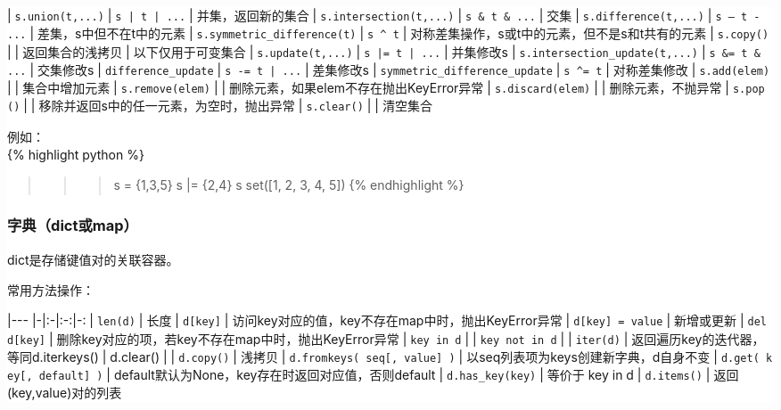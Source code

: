 | `s.union(t,...)` | `s | t | ...` | 并集，返回新的集合
| `s.intersection(t,...)` | `s & t & ...` | 交集
| `s.difference(t,...)` | `s – t - ...` | 差集，s中但不在t中的元素
| `s.symmetric_difference(t)` | `s ^ t` | 对称差集操作，s或t中的元素，但不是s和t共有的元素
| `s.copy()` | | 返回集合的浅拷贝
| 以下仅用于可变集合
| `s.update(t,...)` | `s |= t | ...` | 并集修改s
| `s.intersection_update(t,...)` | `s &= t & ...` | 交集修改s
| `difference_update` | `s -= t | ...` | 差集修改s
| `symmetric_difference_update` | `s ^= t` | 对称差集修改
| `s.add(elem)` | | 集合中增加元素
| `s.remove(elem)` | | 删除元素，如果elem不存在抛出KeyError异常
| `s.discard(elem)` | | 删除元素，不抛异常
| `s.pop()` | | 移除并返回s中的任一元素，为空时，抛出异常
| `s.clear()` | | 清空集合
 
例如：  
{% highlight python %}
>>> s = {1,3,5}
>>> s |= {2,4}
>>> s
set([1, 2, 3, 4, 5])
{% endhighlight %}
 
### 字典（dict或map）  
dict是存储键值对的关联容器。
 
常用方法操作：  

|---
|-|:-|:-:|-:
| `len(d)` | 长度
| `d[key]` | 访问key对应的值，key不存在map中时，抛出KeyError异常
| `d[key] = value` | 新增或更新
| `del d[key]` | 删除key对应的项，若key不存在map中时，抛出KeyError异常
| `key in d` | 
| `key not in d` | 
| `iter(d)` | 返回遍历key的迭代器，等同d.iterkeys()
| d.clear() | 
| `d.copy()` | 浅拷贝
| `d.fromkeys( seq[, value] )` | 以seq列表项为keys创建新字典，d自身不变
| `d.get( key[, default] )` | default默认为None，key存在时返回对应值，否则default
| `d.has_key(key)` | 等价于 key in d
| `d.items()` | 返回(key,value)对的列表